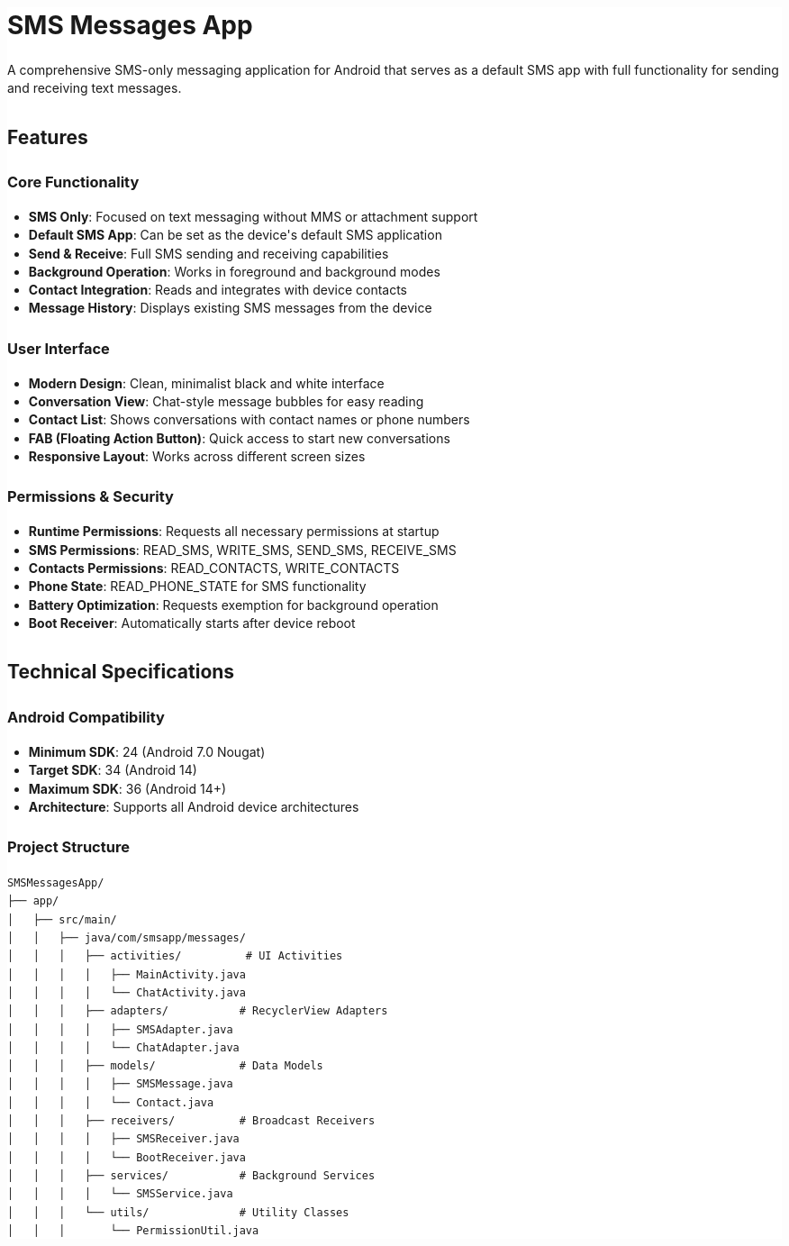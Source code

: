 # SMS Messages App

A comprehensive SMS-only messaging application for Android that serves as a default SMS app with full functionality for sending and receiving text messages.

## Features

### Core Functionality
- **SMS Only**: Focused on text messaging without MMS or attachment support
- **Default SMS App**: Can be set as the device's default SMS application
- **Send & Receive**: Full SMS sending and receiving capabilities
- **Background Operation**: Works in foreground and background modes
- **Contact Integration**: Reads and integrates with device contacts
- **Message History**: Displays existing SMS messages from the device

### User Interface
- **Modern Design**: Clean, minimalist black and white interface
- **Conversation View**: Chat-style message bubbles for easy reading
- **Contact List**: Shows conversations with contact names or phone numbers
- **FAB (Floating Action Button)**: Quick access to start new conversations
- **Responsive Layout**: Works across different screen sizes

### Permissions & Security
- **Runtime Permissions**: Requests all necessary permissions at startup
- **SMS Permissions**: READ_SMS, WRITE_SMS, SEND_SMS, RECEIVE_SMS
- **Contacts Permissions**: READ_CONTACTS, WRITE_CONTACTS
- **Phone State**: READ_PHONE_STATE for SMS functionality
- **Battery Optimization**: Requests exemption for background operation
- **Boot Receiver**: Automatically starts after device reboot

## Technical Specifications

### Android Compatibility
- **Minimum SDK**: 24 (Android 7.0 Nougat)
- **Target SDK**: 34 (Android 14)
- **Maximum SDK**: 36 (Android 14+)
- **Architecture**: Supports all Android device architectures

### Project Structure
```
SMSMessagesApp/
├── app/
│   ├── src/main/
│   │   ├── java/com/smsapp/messages/
│   │   │   ├── activities/          # UI Activities
│   │   │   │   ├── MainActivity.java
│   │   │   │   └── ChatActivity.java
│   │   │   ├── adapters/           # RecyclerView Adapters
│   │   │   │   ├── SMSAdapter.java
│   │   │   │   └── ChatAdapter.java
│   │   │   ├── models/             # Data Models
│   │   │   │   ├── SMSMessage.java
│   │   │   │   └── Contact.java
│   │   │   ├── receivers/          # Broadcast Receivers
│   │   │   │   ├── SMSReceiver.java
│   │   │   │   └── BootReceiver.java
│   │   │   ├── services/           # Background Services
│   │   │   │   └── SMSService.java
│   │   │   └── utils/              # Utility Classes
│   │   │       └── PermissionUtil.java
```